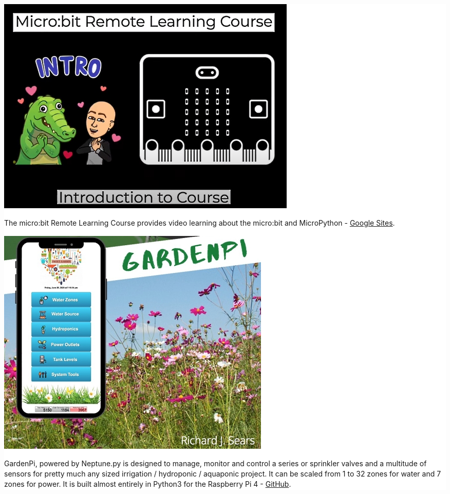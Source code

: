 [![Micro:bit Remote Learning Course](../assets/20200901/20200901microbit.jpg)](https://sites.google.com/view/microbitremotelearningcourse/home?authuser=0)

The micro:bit Remote Learning Course provides video learning about the micro:bit and MicroPython - [Google Sites](https://sites.google.com/view/microbitremotelearningcourse/home).

[![GardenPi](../assets/20200901/20200901gardenpi.jpg)](https://github.com/rjsears/GardenPi)

GardenPi, powered by Neptune.py is designed to manage, monitor and control a series or sprinkler valves and a multitude of sensors for pretty much any sized irrigation / hydroponic / aquaponic project. It can be scaled from 1 to 32 zones for water and 7 zones for power. It is built almost entirely in Python3 for the Raspberry Pi 4 - [GitHub](https://github.com/rjsears/GardenPi).
